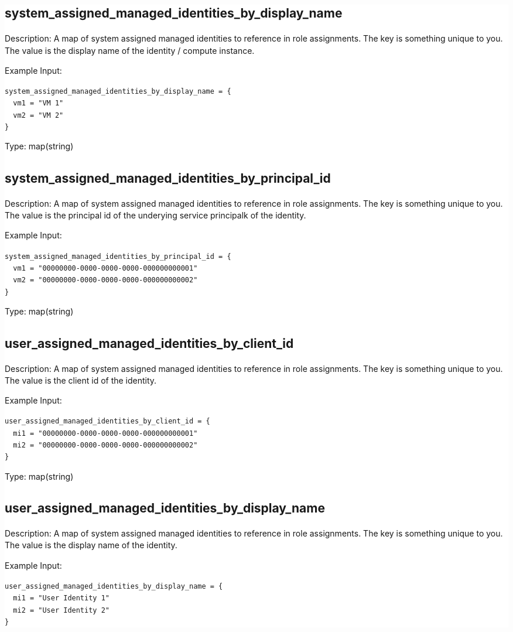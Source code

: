 ## system_assigned_managed_identities_by_display_name
Description: A map of system assigned managed identities to reference in role assignments. The key is something unique to you. The value is the display name of the identity / compute instance.

Example Input:
```
system_assigned_managed_identities_by_display_name = {
  vm1 = "VM 1"
  vm2 = "VM 2"
}
```

Type: map(string)

## system_assigned_managed_identities_by_principal_id
Description: A map of system assigned managed identities to reference in role assignments. The key is something unique to you. The value is the principal id of the underying service principalk of the identity.

Example Input:
```
system_assigned_managed_identities_by_principal_id = {
  vm1 = "00000000-0000-0000-0000-000000000001"
  vm2 = "00000000-0000-0000-0000-000000000002"
}
```

Type: map(string)

## user_assigned_managed_identities_by_client_id
Description: A map of system assigned managed identities to reference in role assignments. The key is something unique to you. The value is the client id of the identity.

Example Input:
```
user_assigned_managed_identities_by_client_id = {
  mi1 = "00000000-0000-0000-0000-000000000001"
  mi2 = "00000000-0000-0000-0000-000000000002"
}
```

Type: map(string)

## user_assigned_managed_identities_by_display_name
Description: A map of system assigned managed identities to reference in role assignments. The key is something unique to you. The value is the display name of the identity.

Example Input:
```
user_assigned_managed_identities_by_display_name = {
  mi1 = "User Identity 1"
  mi2 = "User Identity 2"
}
```

